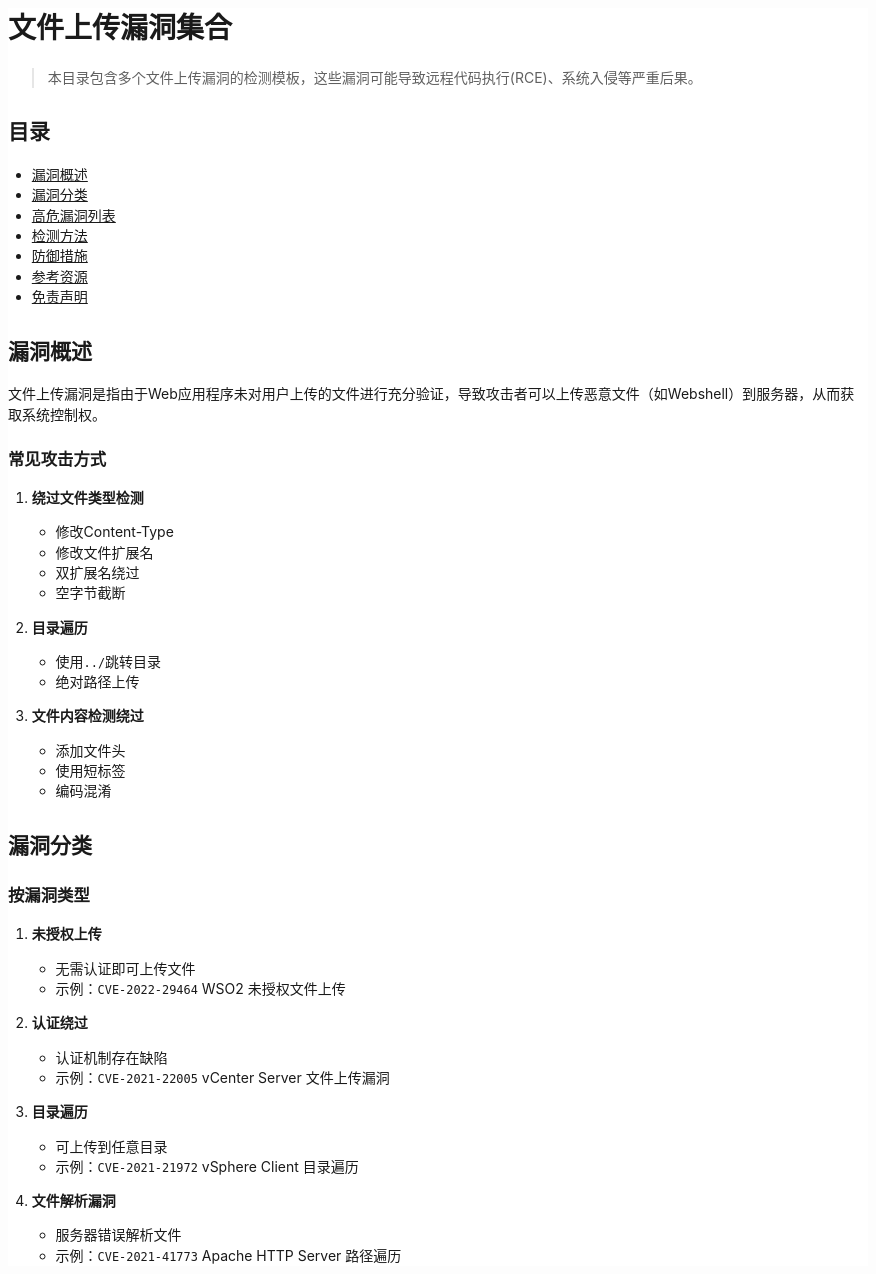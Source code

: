 # 文件上传漏洞集合

> 本目录包含多个文件上传漏洞的检测模板，这些漏洞可能导致远程代码执行(RCE)、系统入侵等严重后果。

## 目录

- [漏洞概述](#漏洞概述)
- [漏洞分类](#漏洞分类)
- [高危漏洞列表](#高危漏洞列表)
- [检测方法](#检测方法)
- [防御措施](#防御措施)
- [参考资源](#参考资源)
- [免责声明](#免责声明)

## 漏洞概述

文件上传漏洞是指由于Web应用程序未对用户上传的文件进行充分验证，导致攻击者可以上传恶意文件（如Webshell）到服务器，从而获取系统控制权。

### 常见攻击方式

1. **绕过文件类型检测**
   - 修改Content-Type
   - 修改文件扩展名
   - 双扩展名绕过
   - 空字节截断

2. **目录遍历**
   - 使用`../`跳转目录
   - 绝对路径上传

3. **文件内容检测绕过**
   - 添加文件头
   - 使用短标签
   - 编码混淆

## 漏洞分类

### 按漏洞类型

1. **未授权上传**
   - 无需认证即可上传文件
   - 示例：`CVE-2022-29464` WSO2 未授权文件上传

2. **认证绕过**
   - 认证机制存在缺陷
   - 示例：`CVE-2021-22005` vCenter Server 文件上传漏洞

3. **目录遍历**
   - 可上传到任意目录
   - 示例：`CVE-2021-21972` vSphere Client 目录遍历

4. **文件解析漏洞**
   - 服务器错误解析文件
   - 示例：`CVE-2021-41773` Apache HTTP Server 路径遍历
